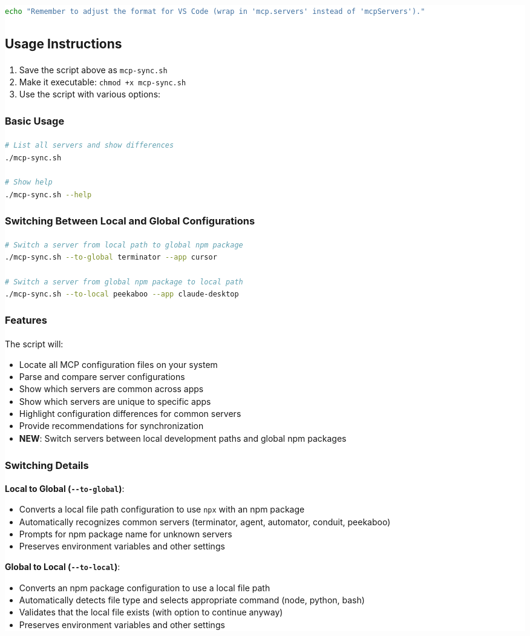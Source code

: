 ```bash
echo "Remember to adjust the format for VS Code (wrap in 'mcp.servers' instead of 'mcpServers')."
```

## Usage Instructions

1. Save the script above as `mcp-sync.sh`
2. Make it executable: `chmod +x mcp-sync.sh`
3. Use the script with various options:

### Basic Usage

```bash
# List all servers and show differences
./mcp-sync.sh

# Show help
./mcp-sync.sh --help
```

### Switching Between Local and Global Configurations

```bash
# Switch a server from local path to global npm package
./mcp-sync.sh --to-global terminator --app cursor

# Switch a server from global npm package to local path
./mcp-sync.sh --to-local peekaboo --app claude-desktop
```

### Features

The script will:
- Locate all MCP configuration files on your system
- Parse and compare server configurations
- Show which servers are common across apps
- Show which servers are unique to specific apps
- Highlight configuration differences for common servers
- Provide recommendations for synchronization
- **NEW**: Switch servers between local development paths and global npm packages

### Switching Details

**Local to Global (`--to-global`)**:
- Converts a local file path configuration to use `npx` with an npm package
- Automatically recognizes common servers (terminator, agent, automator, conduit, peekaboo)
- Prompts for npm package name for unknown servers
- Preserves environment variables and other settings

**Global to Local (`--to-local`)**:
- Converts an npm package configuration to use a local file path
- Automatically detects file type and selects appropriate command (node, python, bash)
- Validates that the local file exists (with option to continue anyway)
- Preserves environment variables and other settings
